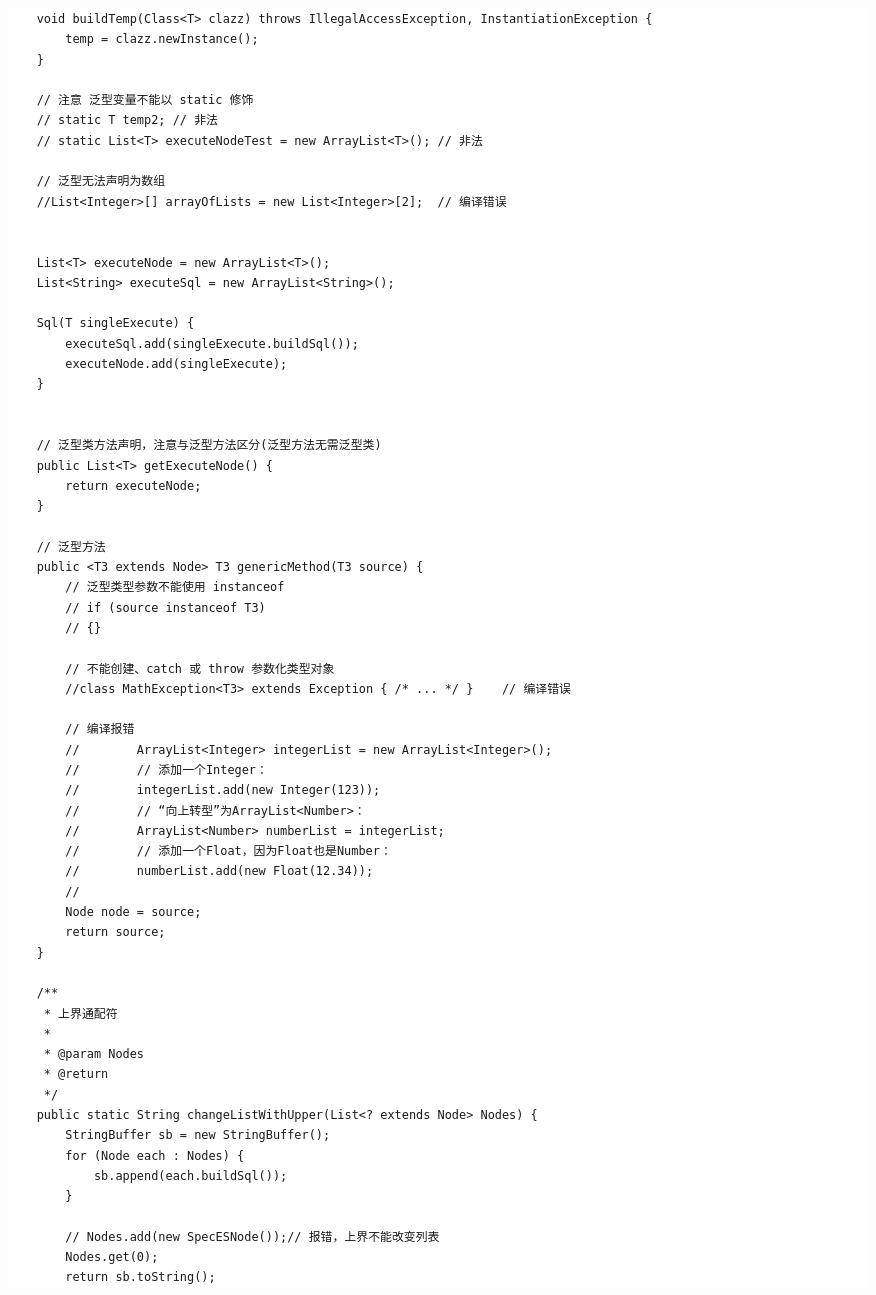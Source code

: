 ```
    void buildTemp(Class<T> clazz) throws IllegalAccessException, InstantiationException {
        temp = clazz.newInstance();
    }

    // 注意 泛型变量不能以 static 修饰
    // static T temp2; // 非法
    // static List<T> executeNodeTest = new ArrayList<T>(); // 非法

    // 泛型无法声明为数组
    //List<Integer>[] arrayOfLists = new List<Integer>[2];  // 编译错误


    List<T> executeNode = new ArrayList<T>();
    List<String> executeSql = new ArrayList<String>();

    Sql(T singleExecute) {
        executeSql.add(singleExecute.buildSql());
        executeNode.add(singleExecute);
    }


    // 泛型类方法声明，注意与泛型方法区分(泛型方法无需泛型类)
    public List<T> getExecuteNode() {
        return executeNode;
    }

    // 泛型方法
    public <T3 extends Node> T3 genericMethod(T3 source) {
        // 泛型类型参数不能使用 instanceof
        // if (source instanceof T3)
        // {}

        // 不能创建、catch 或 throw 参数化类型对象
        //class MathException<T3> extends Exception { /* ... */ }    // 编译错误

        // 编译报错
        //        ArrayList<Integer> integerList = new ArrayList<Integer>();
        //        // 添加一个Integer：
        //        integerList.add(new Integer(123));
        //        // “向上转型”为ArrayList<Number>：
        //        ArrayList<Number> numberList = integerList;
        //        // 添加一个Float，因为Float也是Number：
        //        numberList.add(new Float(12.34));
        //
        Node node = source;
        return source;
    }

    /**
     * 上界通配符
     *
     * @param Nodes
     * @return
     */
    public static String changeListWithUpper(List<? extends Node> Nodes) {
        StringBuffer sb = new StringBuffer();
        for (Node each : Nodes) {
            sb.append(each.buildSql());
        }

        // Nodes.add(new SpecESNode());// 报错，上界不能改变列表
        Nodes.get(0);
        return sb.toString();
```